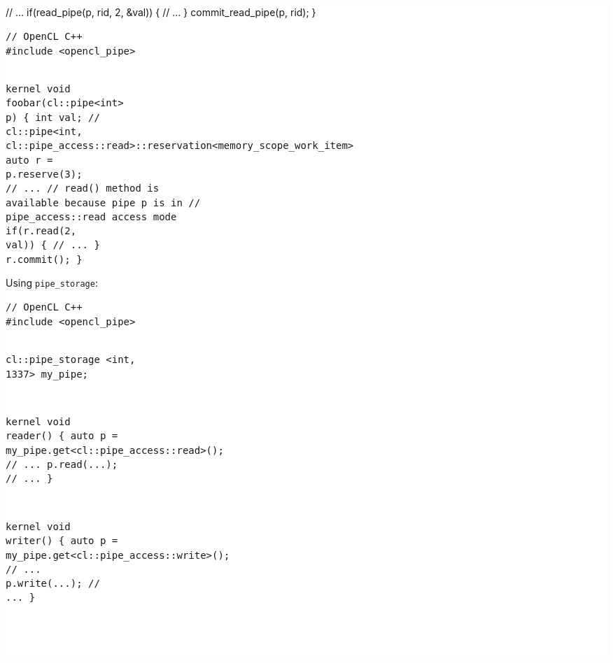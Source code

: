   <span class="pl-c">// ...</span>
  <span class="pl-k">if</span>(<span class="pl-c1">read_pipe</span>(p, rid, <span class="pl-c1">2</span>, &amp;val)) {
      <span class="pl-c">// ...</span>
  }
  <span class="pl-c1">commit_read_pipe</span>(p, rid);
}</pre>
</div>
<div class="highlight highlight-source-c++">
<pre><span class="pl-c">// OpenCL C++</span>
#<span class="pl-k">include</span> <span class="pl-s"><span class="pl-pds">&lt;</span>opencl_pipe<span class="pl-pds">&gt;</span></span>

kernel <span class="pl-k">void</span> <span class="pl-en">foobar</span>(cl::pipe&lt;<span class="pl-k">int</span>&gt; p)
{
  <span class="pl-k">int</span> val;
  <span class="pl-c">// cl::pipe&lt;int, cl::pipe_access::read&gt;::reservation&lt;memory_scope_work_item&gt;</span>
  <span class="pl-k">auto</span> r = p.<span class="pl-c1">reserve</span>(<span class="pl-c1">3</span>);
  <span class="pl-c">// ...</span>
  <span class="pl-c">// read() method is available because pipe p is in</span>
  <span class="pl-c">// pipe_access::read access mode</span>
  <span class="pl-k">if</span>(r.<span class="pl-c1">read</span>(<span class="pl-c1">2</span>, val)) {
    <span class="pl-c">// ...</span>
  }
  r.<span class="pl-c1">commit</span>();
}</pre>
</div>
Using <code>pipe_storage</code>:
<div class="highlight highlight-source-c++">
<pre><span class="pl-c">// OpenCL C++</span>
#<span class="pl-k">include</span> <span class="pl-s"><span class="pl-pds">&lt;</span>opencl_pipe<span class="pl-pds">&gt;</span></span>

cl::pipe_storage &lt;<span class="pl-k">int</span>, <span class="pl-c1">1337</span>&gt; my_pipe;

kernel <span class="pl-k">void</span> <span class="pl-en">reader</span>()
{
  <span class="pl-k">auto</span> p = my_pipe.<span class="pl-smi">get</span>&lt;cl::pipe_access::<span class="pl-c1">read</span>&gt;();
  <span class="pl-c">// ...</span>
  p.<span class="pl-c1">read</span>(...);
  <span class="pl-c">// ...</span>
}

kernel <span class="pl-k">void</span> <span class="pl-en">writer</span>()
{
  <span class="pl-k">auto</span> p = my_pipe.<span class="pl-smi">get</span>&lt;cl::pipe_access::<span class="pl-c1">write</span>&gt;();
  <span class="pl-c">// ...</span>
  p.<span class="pl-c1">write</span>(...);
  <span class="pl-c">// ...</span>
}
